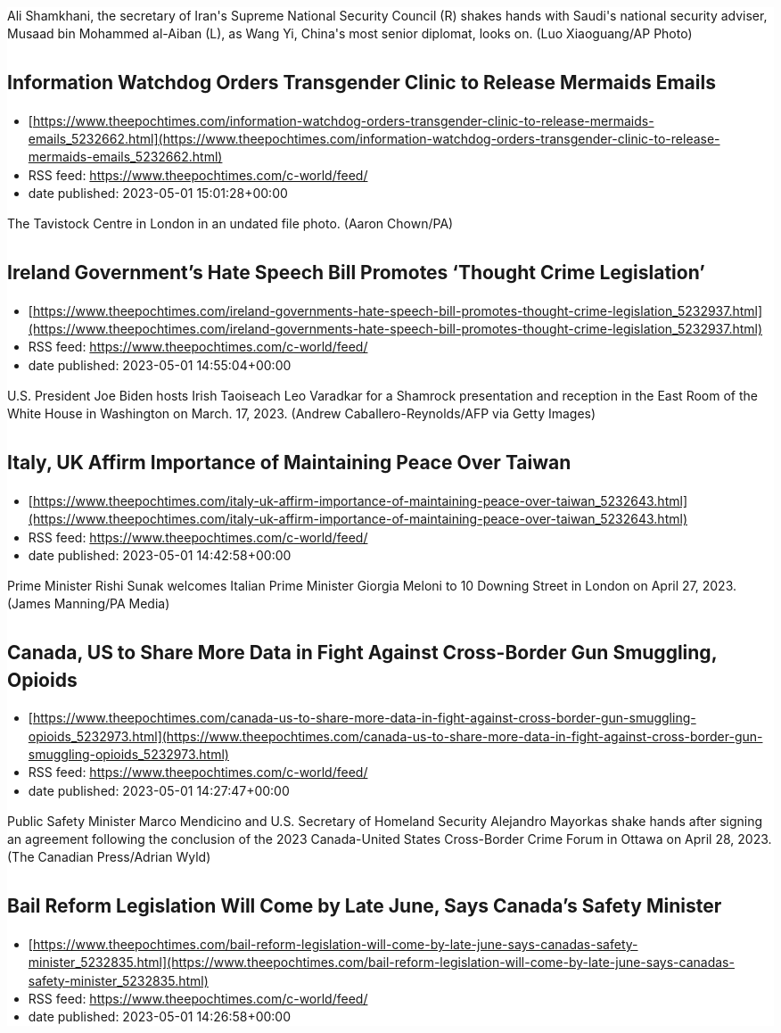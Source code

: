 Ali Shamkhani, the secretary of Iran's Supreme National Security Council (R) shakes hands with Saudi's national security adviser, Musaad bin Mohammed al-Aiban (L), as Wang Yi, China's most senior diplomat, looks on. (Luo Xiaoguang/AP Photo)

## Information Watchdog Orders Transgender Clinic to Release Mermaids Emails
 - [https://www.theepochtimes.com/information-watchdog-orders-transgender-clinic-to-release-mermaids-emails_5232662.html](https://www.theepochtimes.com/information-watchdog-orders-transgender-clinic-to-release-mermaids-emails_5232662.html)
 - RSS feed: https://www.theepochtimes.com/c-world/feed/
 - date published: 2023-05-01 15:01:28+00:00

The Tavistock Centre in London in an undated file photo. (Aaron Chown/PA)

## Ireland Government’s Hate Speech Bill Promotes ‘Thought Crime Legislation’
 - [https://www.theepochtimes.com/ireland-governments-hate-speech-bill-promotes-thought-crime-legislation_5232937.html](https://www.theepochtimes.com/ireland-governments-hate-speech-bill-promotes-thought-crime-legislation_5232937.html)
 - RSS feed: https://www.theepochtimes.com/c-world/feed/
 - date published: 2023-05-01 14:55:04+00:00

U.S. President Joe Biden hosts Irish Taoiseach Leo Varadkar for a Shamrock presentation and reception in the East Room of the White House in Washington on March. 17, 2023. (Andrew Caballero-Reynolds/AFP via Getty Images)

## Italy, UK Affirm Importance of Maintaining Peace Over Taiwan
 - [https://www.theepochtimes.com/italy-uk-affirm-importance-of-maintaining-peace-over-taiwan_5232643.html](https://www.theepochtimes.com/italy-uk-affirm-importance-of-maintaining-peace-over-taiwan_5232643.html)
 - RSS feed: https://www.theepochtimes.com/c-world/feed/
 - date published: 2023-05-01 14:42:58+00:00

Prime Minister Rishi Sunak welcomes Italian Prime Minister Giorgia Meloni to 10 Downing Street in London on April 27, 2023. (James Manning/PA Media)

## Canada, US to Share More Data in Fight Against Cross-Border Gun Smuggling, Opioids
 - [https://www.theepochtimes.com/canada-us-to-share-more-data-in-fight-against-cross-border-gun-smuggling-opioids_5232973.html](https://www.theepochtimes.com/canada-us-to-share-more-data-in-fight-against-cross-border-gun-smuggling-opioids_5232973.html)
 - RSS feed: https://www.theepochtimes.com/c-world/feed/
 - date published: 2023-05-01 14:27:47+00:00

Public Safety Minister Marco Mendicino and U.S. Secretary of Homeland Security Alejandro Mayorkas shake hands after signing an agreement following the conclusion of the 2023 Canada-United States Cross-Border Crime Forum in Ottawa on April 28, 2023. (The Canadian Press/Adrian Wyld)

## Bail Reform Legislation Will Come by Late June, Says Canada’s Safety Minister
 - [https://www.theepochtimes.com/bail-reform-legislation-will-come-by-late-june-says-canadas-safety-minister_5232835.html](https://www.theepochtimes.com/bail-reform-legislation-will-come-by-late-june-says-canadas-safety-minister_5232835.html)
 - RSS feed: https://www.theepochtimes.com/c-world/feed/
 - date published: 2023-05-01 14:26:58+00:00
